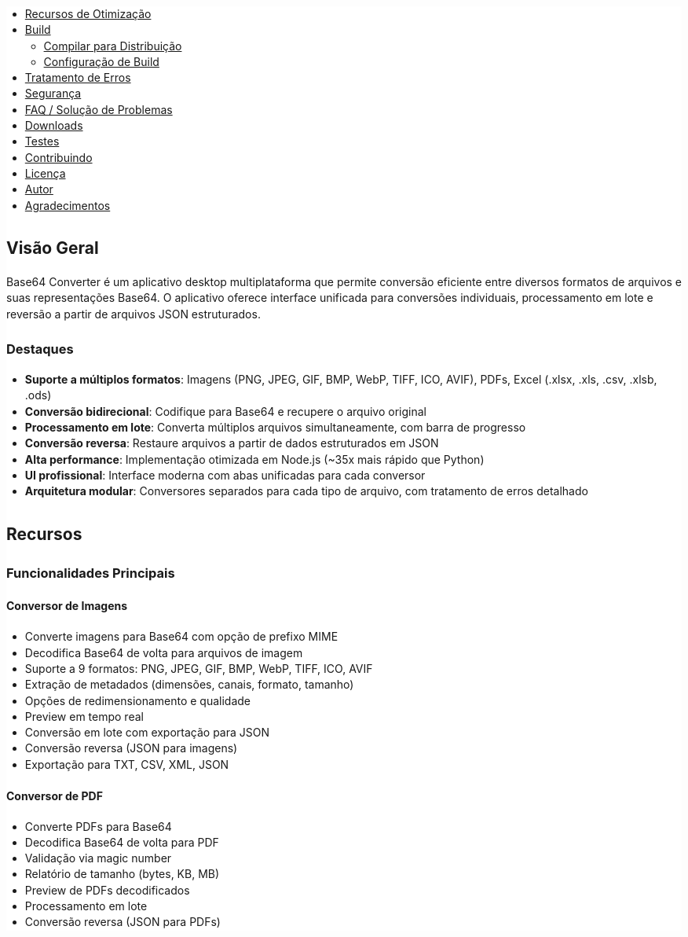   - [Recursos de Otimização](#recursos-de-otimização)
- [Build](#build)
  - [Compilar para Distribuição](#compilar-para-distribuição)
  - [Configuração de Build](#configuração-de-build)
- [Tratamento de Erros](#tratamento-de-erros)
- [Segurança](#segurança)
- [FAQ / Solução de Problemas](#faq--solução-de-problemas)
- [Downloads](#downloads)
- [Testes](#testes)
- [Contribuindo](#contribuindo)
- [Licença](#licença)
- [Autor](#autor)
- [Agradecimentos](#agradecimentos)

## Visão Geral

Base64 Converter é um aplicativo desktop multiplataforma que permite conversão eficiente entre diversos formatos de arquivos e suas representações Base64. O aplicativo oferece interface unificada para conversões individuais, processamento em lote e reversão a partir de arquivos JSON estruturados.

### Destaques

- **Suporte a múltiplos formatos**: Imagens (PNG, JPEG, GIF, BMP, WebP, TIFF, ICO, AVIF), PDFs, Excel (.xlsx, .xls, .csv, .xlsb, .ods)
- **Conversão bidirecional**: Codifique para Base64 e recupere o arquivo original
- **Processamento em lote**: Converta múltiplos arquivos simultaneamente, com barra de progresso
- **Conversão reversa**: Restaure arquivos a partir de dados estruturados em JSON
- **Alta performance**: Implementação otimizada em Node.js (~35x mais rápido que Python)
- **UI profissional**: Interface moderna com abas unificadas para cada conversor
- **Arquitetura modular**: Conversores separados para cada tipo de arquivo, com tratamento de erros detalhado

## Recursos

### Funcionalidades Principais

#### Conversor de Imagens
- Converte imagens para Base64 com opção de prefixo MIME
- Decodifica Base64 de volta para arquivos de imagem
- Suporte a 9 formatos: PNG, JPEG, GIF, BMP, WebP, TIFF, ICO, AVIF
- Extração de metadados (dimensões, canais, formato, tamanho)
- Opções de redimensionamento e qualidade
- Preview em tempo real
- Conversão em lote com exportação para JSON
- Conversão reversa (JSON para imagens)
- Exportação para TXT, CSV, XML, JSON

#### Conversor de PDF
- Converte PDFs para Base64
- Decodifica Base64 de volta para PDF
- Validação via magic number
- Relatório de tamanho (bytes, KB, MB)
- Preview de PDFs decodificados
- Processamento em lote
- Conversão reversa (JSON para PDFs)
